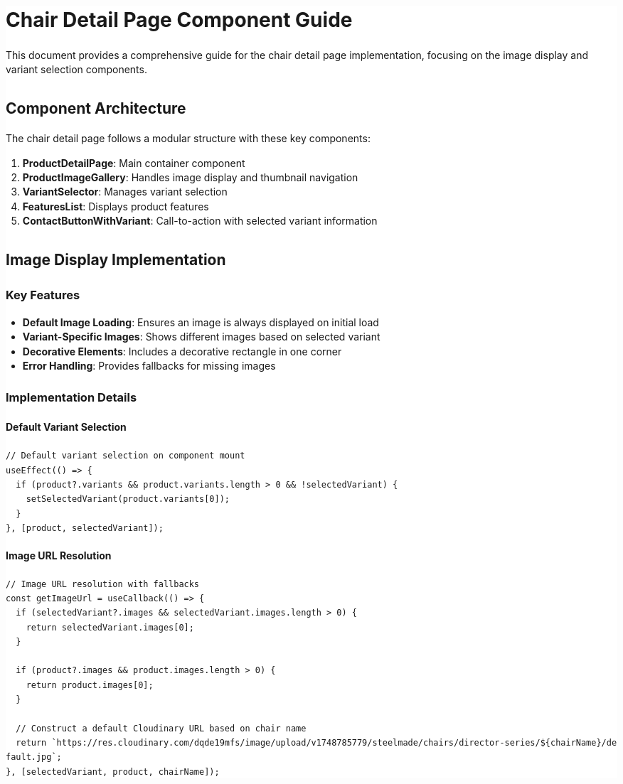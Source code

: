 # Chair Detail Page Component Guide

This document provides a comprehensive guide for the chair detail page implementation, focusing on the image display and variant selection components.

## Component Architecture

The chair detail page follows a modular structure with these key components:

1. **ProductDetailPage**: Main container component
2. **ProductImageGallery**: Handles image display and thumbnail navigation
3. **VariantSelector**: Manages variant selection
4. **FeaturesList**: Displays product features
5. **ContactButtonWithVariant**: Call-to-action with selected variant information

## Image Display Implementation

### Key Features

- **Default Image Loading**: Ensures an image is always displayed on initial load
- **Variant-Specific Images**: Shows different images based on selected variant
- **Decorative Elements**: Includes a decorative rectangle in one corner
- **Error Handling**: Provides fallbacks for missing images

### Implementation Details

#### Default Variant Selection

```tsx
// Default variant selection on component mount
useEffect(() => {
  if (product?.variants && product.variants.length > 0 && !selectedVariant) {
    setSelectedVariant(product.variants[0]);
  }
}, [product, selectedVariant]);
```

#### Image URL Resolution

```tsx
// Image URL resolution with fallbacks
const getImageUrl = useCallback(() => {
  if (selectedVariant?.images && selectedVariant.images.length > 0) {
    return selectedVariant.images[0];
  }
  
  if (product?.images && product.images.length > 0) {
    return product.images[0];
  }
  
  // Construct a default Cloudinary URL based on chair name
  return `https://res.cloudinary.com/dqde19mfs/image/upload/v1748785779/steelmade/chairs/director-series/${chairName}/default.jpg`;
}, [selectedVariant, product, chairName]);
```
